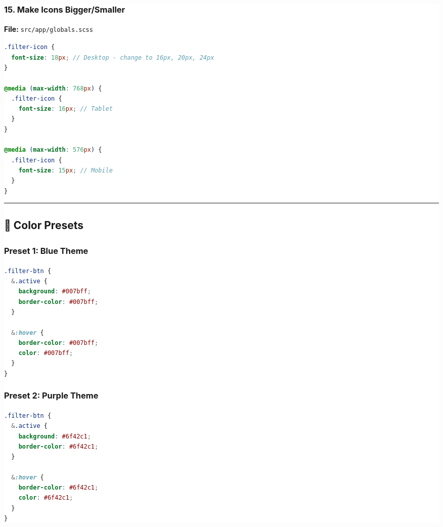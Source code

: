 ### 15. Make Icons Bigger/Smaller

**File:** `src/app/globals.scss`

```scss
.filter-icon {
  font-size: 18px; // Desktop - change to 16px, 20px, 24px
}

@media (max-width: 768px) {
  .filter-icon {
    font-size: 16px; // Tablet
  }
}

@media (max-width: 576px) {
  .filter-icon {
    font-size: 15px; // Mobile
  }
}
```

---

## 🎨 Color Presets

### Preset 1: Blue Theme

```scss
.filter-btn {
  &.active {
    background: #007bff;
    border-color: #007bff;
  }
  
  &:hover {
    border-color: #007bff;
    color: #007bff;
  }
}
```

### Preset 2: Purple Theme

```scss
.filter-btn {
  &.active {
    background: #6f42c1;
    border-color: #6f42c1;
  }
  
  &:hover {
    border-color: #6f42c1;
    color: #6f42c1;
  }
}
```

